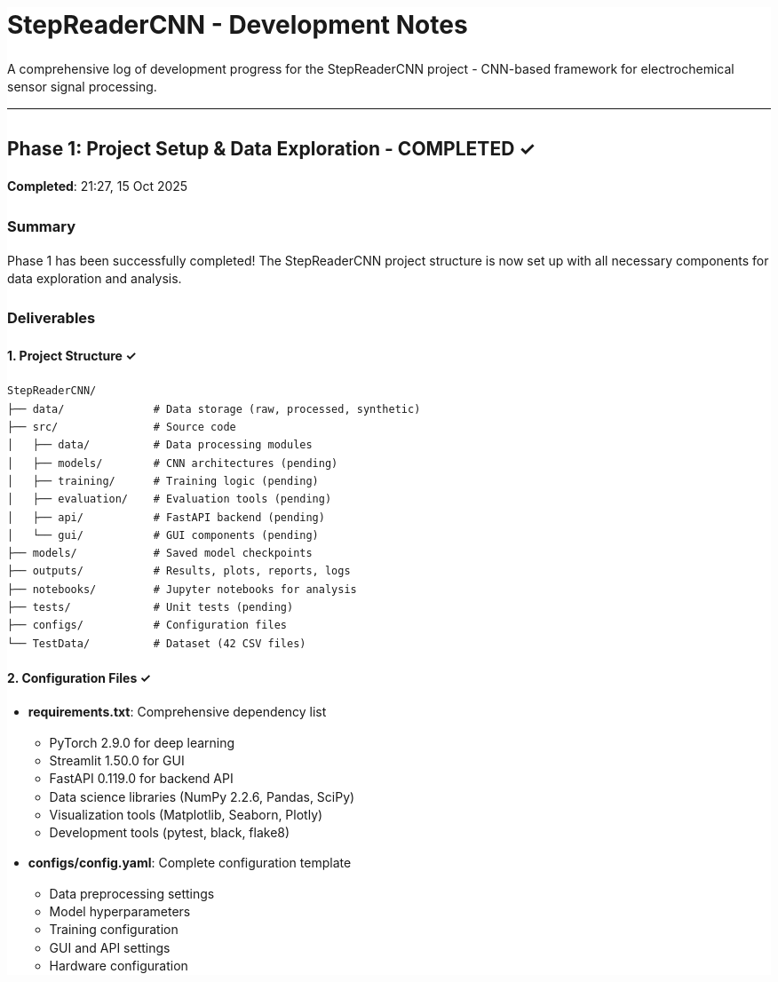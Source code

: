 # StepReaderCNN - Development Notes

A comprehensive log of development progress for the StepReaderCNN project - CNN-based framework for electrochemical sensor signal processing.

---

## Phase 1: Project Setup & Data Exploration - COMPLETED ✓
**Completed**: 21:27, 15 Oct 2025

### Summary

Phase 1 has been successfully completed! The StepReaderCNN project structure is now set up with all necessary components for data exploration and analysis.

### Deliverables

#### 1. Project Structure ✓
```
StepReaderCNN/
├── data/              # Data storage (raw, processed, synthetic)
├── src/               # Source code
│   ├── data/          # Data processing modules
│   ├── models/        # CNN architectures (pending)
│   ├── training/      # Training logic (pending)
│   ├── evaluation/    # Evaluation tools (pending)
│   ├── api/           # FastAPI backend (pending)
│   └── gui/           # GUI components (pending)
├── models/            # Saved model checkpoints
├── outputs/           # Results, plots, reports, logs
├── notebooks/         # Jupyter notebooks for analysis
├── tests/             # Unit tests (pending)
├── configs/           # Configuration files
└── TestData/          # Dataset (42 CSV files)
```

#### 2. Configuration Files ✓
- **requirements.txt**: Comprehensive dependency list
  - PyTorch 2.9.0 for deep learning
  - Streamlit 1.50.0 for GUI
  - FastAPI 0.119.0 for backend API
  - Data science libraries (NumPy 2.2.6, Pandas, SciPy)
  - Visualization tools (Matplotlib, Seaborn, Plotly)
  - Development tools (pytest, black, flake8)

- **configs/config.yaml**: Complete configuration template
  - Data preprocessing settings
  - Model hyperparameters
  - Training configuration
  - GUI and API settings
  - Hardware configuration
